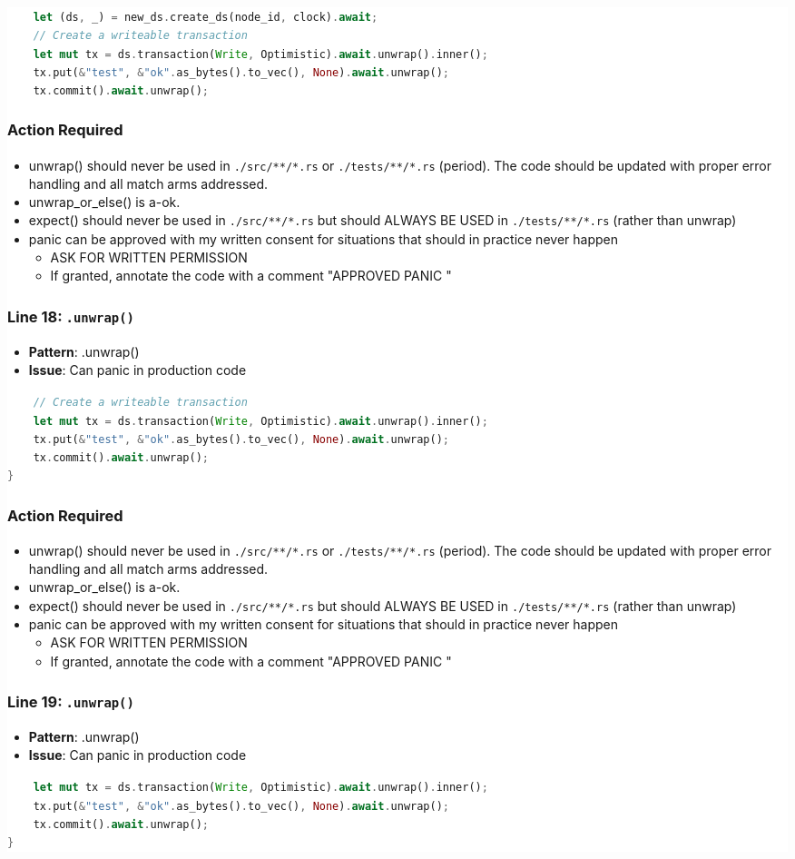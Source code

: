 ```rust
	let (ds, _) = new_ds.create_ds(node_id, clock).await;
	// Create a writeable transaction
	let mut tx = ds.transaction(Write, Optimistic).await.unwrap().inner();
	tx.put(&"test", &"ok".as_bytes().to_vec(), None).await.unwrap();
	tx.commit().await.unwrap();
```

### Action Required

- unwrap() should never be used in `./src/**/*.rs` or `./tests/**/*.rs` (period). The code should be updated with proper error handling and all match arms addressed.
- unwrap_or_else() is a-ok. 
- expect() should never be used in `./src/**/*.rs` but should ALWAYS BE USED in `./tests/**/*.rs` (rather than unwrap)
- panic can be approved with my written consent for situations that should in practice never happen  
  - ASK FOR WRITTEN PERMISSION
  - If granted, annotate the code with a comment "APPROVED PANIC "


### Line 18: `.unwrap()`

- **Pattern**: .unwrap()
- **Issue**: Can panic in production code

```rust
	// Create a writeable transaction
	let mut tx = ds.transaction(Write, Optimistic).await.unwrap().inner();
	tx.put(&"test", &"ok".as_bytes().to_vec(), None).await.unwrap();
	tx.commit().await.unwrap();
}
```

### Action Required

- unwrap() should never be used in `./src/**/*.rs` or `./tests/**/*.rs` (period). The code should be updated with proper error handling and all match arms addressed.
- unwrap_or_else() is a-ok. 
- expect() should never be used in `./src/**/*.rs` but should ALWAYS BE USED in `./tests/**/*.rs` (rather than unwrap)
- panic can be approved with my written consent for situations that should in practice never happen  
  - ASK FOR WRITTEN PERMISSION
  - If granted, annotate the code with a comment "APPROVED PANIC "


### Line 19: `.unwrap()`

- **Pattern**: .unwrap()
- **Issue**: Can panic in production code

```rust
	let mut tx = ds.transaction(Write, Optimistic).await.unwrap().inner();
	tx.put(&"test", &"ok".as_bytes().to_vec(), None).await.unwrap();
	tx.commit().await.unwrap();
}

```
